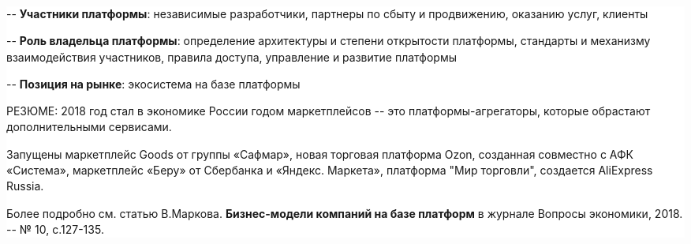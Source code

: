 -- <b>Участники платформы</b>: независимые разработчики, партнеры по сбыту и продвижению, оказанию услуг, клиенты

-- <b>Роль владельца платформы</b>: определение архитектуры и степени открытости платформы, стандарты и механизму взаимодействия участников, правила доступа, управление и развитие платформы

-- <b>Позиция на рынке</b>: экосистема на базе платформы 
 

РЕЗЮМЕ: 2018 год стал в экономике России годом маркетплейсов -- это платформы-агрегаторы, которые обрастают дополнительными сервисами.  

Запущены маркетплейс Goods от группы «Сафмар», новая торговая платформа Ozon, созданная совместно с АФК «Система», 
маркетплейс «Беру» от Сбербанка и «Яндекс. Маркета», платформа "Мир торговли", создается  AliExpress Russia.

Более подробно см. статью В.Маркова. <b>Бизнес-модели компаний на базе платформ</b> в журнале Вопросы экономики, 2018. -- № 10, с.127-135. 

  
  
  
  
  
  
 












	